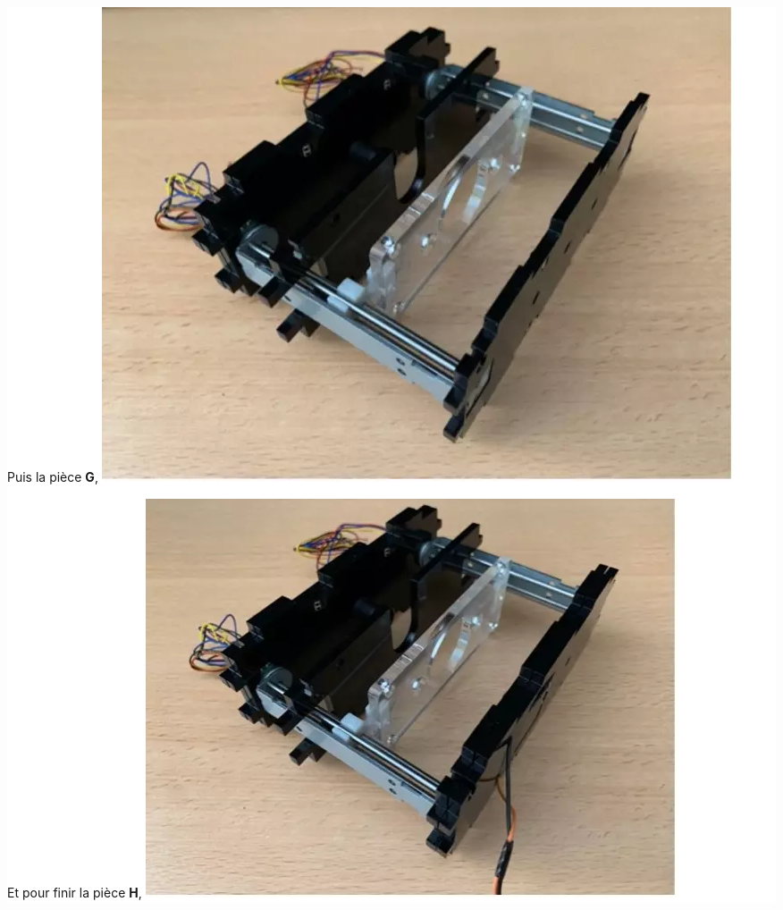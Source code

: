Puis la pièce **G**,
![Step10](assembly_guide/pictures/C.D.E.F.G.webp)

Et pour finir la pièce **H**,
![Step10](assembly_guide/pictures/C.D.E.F.G.H.webp)
